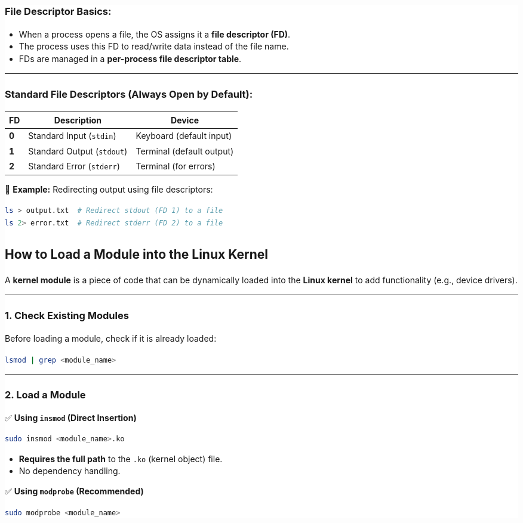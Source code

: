 ### **File Descriptor Basics:**

- When a process opens a file, the OS assigns it a **file descriptor (FD)**.
- The process uses this FD to read/write data instead of the file name.
- FDs are managed in a **per-process file descriptor table**.

---

### **Standard File Descriptors (Always Open by Default):**

| **FD** | **Description**            | **Device**                |
| ------ | -------------------------- | ------------------------- |
| **0**  | Standard Input (`stdin`)   | Keyboard (default input)  |
| **1**  | Standard Output (`stdout`) | Terminal (default output) |
| **2**  | Standard Error (`stderr`)  | Terminal (for errors)     |

📌 **Example:** Redirecting output using file descriptors:

```sh
ls > output.txt  # Redirect stdout (FD 1) to a file
ls 2> error.txt  # Redirect stderr (FD 2) to a file
```

## **How to Load a Module into the Linux Kernel**

A **kernel module** is a piece of code that can be dynamically loaded into the
**Linux kernel** to add functionality (e.g., device drivers).

---

### **1. Check Existing Modules**

Before loading a module, check if it is already loaded:

```sh
lsmod | grep <module_name>
```

---

### **2. Load a Module**

✅ **Using `insmod` (Direct Insertion)**

```sh
sudo insmod <module_name>.ko
```

- **Requires the full path** to the `.ko` (kernel object) file.
- No dependency handling.

✅ **Using `modprobe` (Recommended)**

```sh
sudo modprobe <module_name>
```
